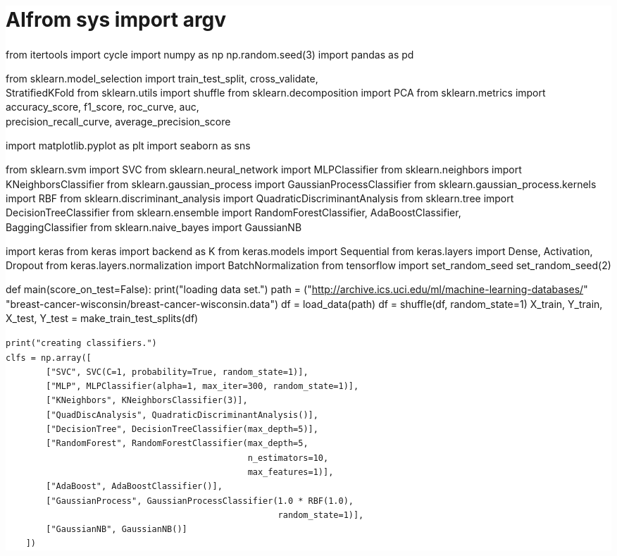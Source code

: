 # AIfrom sys import argv
from itertools import cycle
import numpy as np
np.random.seed(3)
import pandas as pd

from sklearn.model_selection import train_test_split, cross_validate,\
                                    StratifiedKFold
from sklearn.utils import shuffle
from sklearn.decomposition import PCA
from sklearn.metrics import accuracy_score, f1_score, roc_curve, auc,\
                            precision_recall_curve, average_precision_score

import matplotlib.pyplot as plt
import seaborn as sns

from sklearn.svm import SVC
from sklearn.neural_network import MLPClassifier
from sklearn.neighbors import KNeighborsClassifier
from sklearn.gaussian_process import GaussianProcessClassifier
from sklearn.gaussian_process.kernels import RBF
from sklearn.discriminant_analysis import QuadraticDiscriminantAnalysis
from sklearn.tree import DecisionTreeClassifier
from sklearn.ensemble import RandomForestClassifier, AdaBoostClassifier,\
                             BaggingClassifier
from sklearn.naive_bayes import GaussianNB

import keras
from keras import backend as K
from keras.models import Sequential
from keras.layers import Dense, Activation, Dropout
from keras.layers.normalization import BatchNormalization
from tensorflow import set_random_seed
set_random_seed(2)



def main(score_on_test=False):
    print("loading data set.")
    path = ("http://archive.ics.uci.edu/ml/machine-learning-databases/"
            "breast-cancer-wisconsin/breast-cancer-wisconsin.data")
    df = load_data(path)
    df = shuffle(df, random_state=1)
    X_train, Y_train, X_test, Y_test = make_train_test_splits(df)
    
    print("creating classifiers.")
    clfs = np.array([
            ["SVC", SVC(C=1, probability=True, random_state=1)],
            ["MLP", MLPClassifier(alpha=1, max_iter=300, random_state=1)],
            ["KNeighbors", KNeighborsClassifier(3)],
            ["QuadDiscAnalysis", QuadraticDiscriminantAnalysis()],
            ["DecisionTree", DecisionTreeClassifier(max_depth=5)],
            ["RandomForest", RandomForestClassifier(max_depth=5,
                                                    n_estimators=10,
                                                    max_features=1)],
            ["AdaBoost", AdaBoostClassifier()],
            ["GaussianProcess", GaussianProcessClassifier(1.0 * RBF(1.0),
                                                          random_state=1)],
            ["GaussianNB", GaussianNB()]
        ])
    